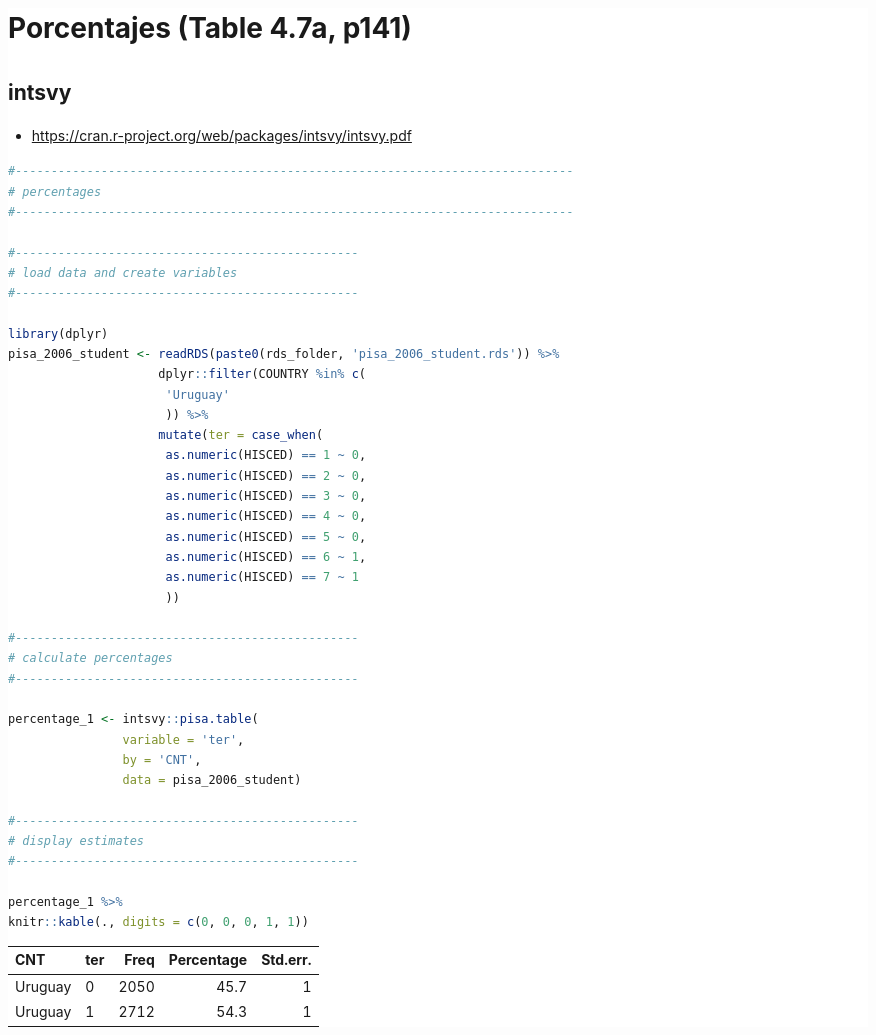 # Porcentajes (Table 4.7a, p141)

## intsvy

-   <https://cran.r-project.org/web/packages/intsvy/intsvy.pdf>

``` r
#------------------------------------------------------------------------------
# percentages
#------------------------------------------------------------------------------

#------------------------------------------------
# load data and create variables
#------------------------------------------------

library(dplyr)
pisa_2006_student <- readRDS(paste0(rds_folder, 'pisa_2006_student.rds')) %>%
                     dplyr::filter(COUNTRY %in% c(
                      'Uruguay'
                      )) %>%
                     mutate(ter = case_when(
                      as.numeric(HISCED) == 1 ~ 0,
                      as.numeric(HISCED) == 2 ~ 0,
                      as.numeric(HISCED) == 3 ~ 0,
                      as.numeric(HISCED) == 4 ~ 0,
                      as.numeric(HISCED) == 5 ~ 0,
                      as.numeric(HISCED) == 6 ~ 1,
                      as.numeric(HISCED) == 7 ~ 1
                      ))

#------------------------------------------------
# calculate percentages
#------------------------------------------------

percentage_1 <- intsvy::pisa.table(
                variable = 'ter', 
                by = 'CNT', 
                data = pisa_2006_student)

#------------------------------------------------
# display estimates
#------------------------------------------------

percentage_1 %>%
knitr::kable(., digits = c(0, 0, 0, 1, 1))
```

| CNT     | ter | Freq | Percentage | Std.err. |
|:--------|:----|-----:|-----------:|---------:|
| Uruguay | 0   | 2050 |       45.7 |        1 |
| Uruguay | 1   | 2712 |       54.3 |        1 |
